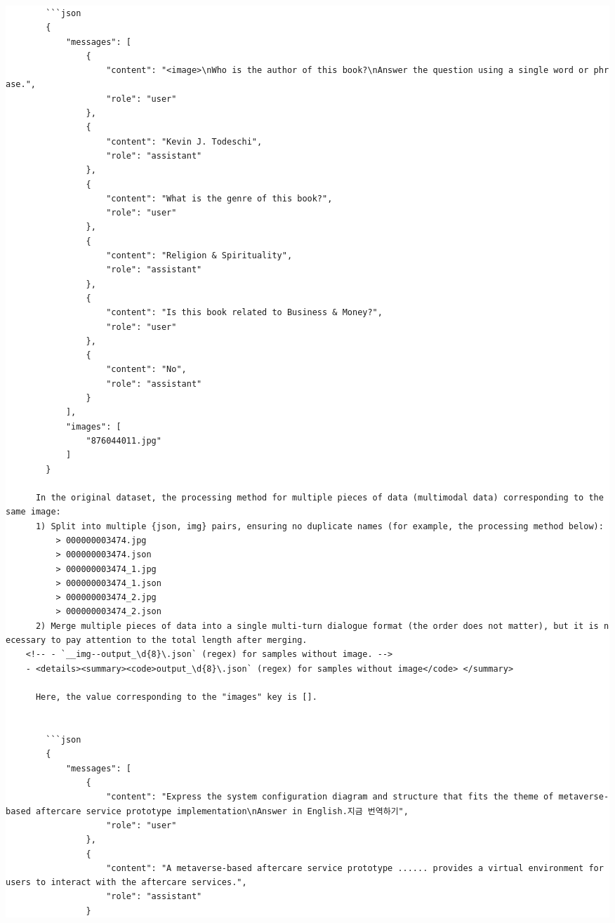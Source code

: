             ```json
            {
                "messages": [
                    {
                        "content": "<image>\nWho is the author of this book?\nAnswer the question using a single word or phrase.",
                        "role": "user"
                    },
                    {
                        "content": "Kevin J. Todeschi",
                        "role": "assistant"
                    },
                    {
                        "content": "What is the genre of this book?",
                        "role": "user"
                    },
                    {
                        "content": "Religion & Spirituality",
                        "role": "assistant"
                    },
                    {
                        "content": "Is this book related to Business & Money?",
                        "role": "user"
                    },
                    {
                        "content": "No",
                        "role": "assistant"
                    }
                ],
                "images": [
                    "876044011.jpg"
                ]
            }
            
          In the original dataset, the processing method for multiple pieces of data (multimodal data) corresponding to the same image:
          1) Split into multiple {json, img} pairs, ensuring no duplicate names (for example, the processing method below):            
              > 000000003474.jpg     
              > 000000003474.json    
              > 000000003474_1.jpg    
              > 000000003474_1.json    
              > 000000003474_2.jpg    
              > 000000003474_2.json    
          2) Merge multiple pieces of data into a single multi-turn dialogue format (the order does not matter), but it is necessary to pay attention to the total length after merging.      
        <!-- - `__img--output_\d{8}\.json` (regex) for samples without image. -->
        - <details><summary><code>output_\d{8}\.json` (regex) for samples without image</code> </summary>
     
          Here, the value corresponding to the "images" key is [].

        
            ```json
            {
                "messages": [
                    {
                        "content": "Express the system configuration diagram and structure that fits the theme of metaverse-based aftercare service prototype implementation\nAnswer in English.지금 번역하기",
                        "role": "user"
                    },
                    {
                        "content": "A metaverse-based aftercare service prototype ...... provides a virtual environment for users to interact with the aftercare services.",
                        "role": "assistant"
                    }
